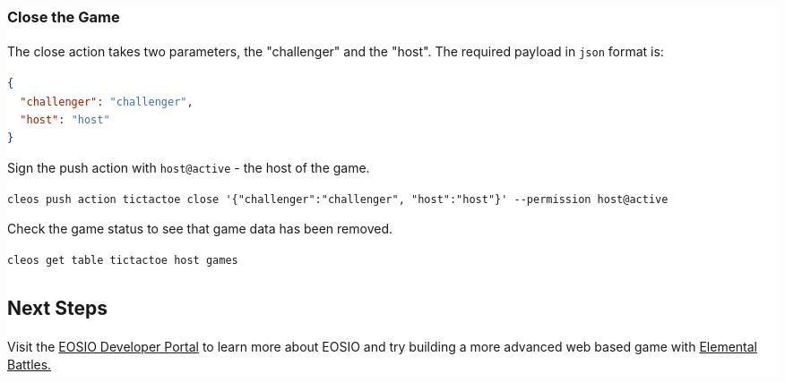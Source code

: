 ### Close the Game
The close action takes two parameters, the "challenger" and the "host". The required payload in `json` format is:

```json
{
  "challenger": "challenger",
  "host": "host"
}
```

Sign the push action with `host@active` - the host of the game.

```shell
cleos push action tictactoe close '{"challenger":"challenger", "host":"host"}' --permission host@active
```

Check the game status to see that game data has been removed.  

```shell
cleos get table tictactoe host games
```

## Next Steps
Visit the [EOSIO Developer Portal](https://developers.eos.io/ "eosio developers portal") to learn more about EOSIO and try building a more advanced web based game with [Elemental Battles.](https://battles.eos.io/) 
